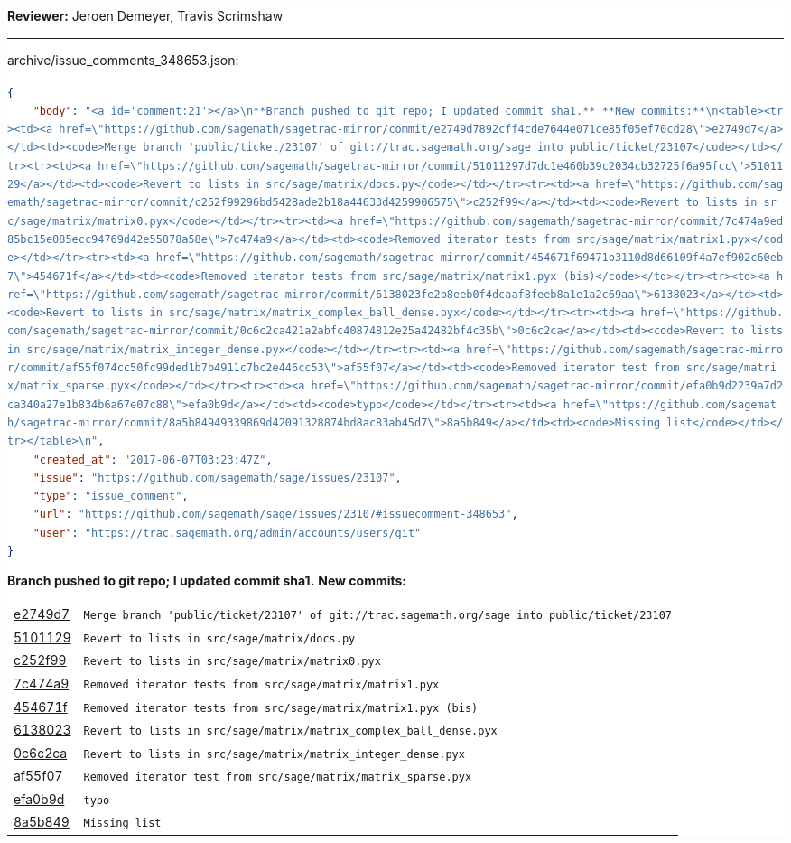 **Reviewer:** Jeroen Demeyer, Travis Scrimshaw



---

archive/issue_comments_348653.json:
```json
{
    "body": "<a id='comment:21'></a>\n**Branch pushed to git repo; I updated commit sha1.** **New commits:**\n<table><tr><td><a href=\"https://github.com/sagemath/sagetrac-mirror/commit/e2749d7892cff4cde7644e071ce85f05ef70cd28\">e2749d7</a></td><td><code>Merge branch 'public/ticket/23107' of git://trac.sagemath.org/sage into public/ticket/23107</code></td></tr><tr><td><a href=\"https://github.com/sagemath/sagetrac-mirror/commit/51011297d7dc1e460b39c2034cb32725f6a95fcc\">5101129</a></td><td><code>Revert to lists in src/sage/matrix/docs.py</code></td></tr><tr><td><a href=\"https://github.com/sagemath/sagetrac-mirror/commit/c252f99296bd5428ade2b18a44633d4259906575\">c252f99</a></td><td><code>Revert to lists in src/sage/matrix/matrix0.pyx</code></td></tr><tr><td><a href=\"https://github.com/sagemath/sagetrac-mirror/commit/7c474a9ed85bc15e085ecc94769d42e55878a58e\">7c474a9</a></td><td><code>Removed iterator tests from src/sage/matrix/matrix1.pyx</code></td></tr><tr><td><a href=\"https://github.com/sagemath/sagetrac-mirror/commit/454671f69471b3110d8d66109f4a7ef902c60eb7\">454671f</a></td><td><code>Removed iterator tests from src/sage/matrix/matrix1.pyx (bis)</code></td></tr><tr><td><a href=\"https://github.com/sagemath/sagetrac-mirror/commit/6138023fe2b8eeb0f4dcaaf8feeb8a1e1a2c69aa\">6138023</a></td><td><code>Revert to lists in src/sage/matrix/matrix_complex_ball_dense.pyx</code></td></tr><tr><td><a href=\"https://github.com/sagemath/sagetrac-mirror/commit/0c6c2ca421a2abfc40874812e25a42482bf4c35b\">0c6c2ca</a></td><td><code>Revert to lists in src/sage/matrix/matrix_integer_dense.pyx</code></td></tr><tr><td><a href=\"https://github.com/sagemath/sagetrac-mirror/commit/af55f074cc50fc99ded1b7b4911c7bc2e446cc53\">af55f07</a></td><td><code>Removed iterator test from src/sage/matrix/matrix_sparse.pyx</code></td></tr><tr><td><a href=\"https://github.com/sagemath/sagetrac-mirror/commit/efa0b9d2239a7d2ca340a27e1b834b6a67e07c88\">efa0b9d</a></td><td><code>typo</code></td></tr><tr><td><a href=\"https://github.com/sagemath/sagetrac-mirror/commit/8a5b84949339869d42091328874bd8ac83ab45d7\">8a5b849</a></td><td><code>Missing list</code></td></tr></table>\n",
    "created_at": "2017-06-07T03:23:47Z",
    "issue": "https://github.com/sagemath/sage/issues/23107",
    "type": "issue_comment",
    "url": "https://github.com/sagemath/sage/issues/23107#issuecomment-348653",
    "user": "https://trac.sagemath.org/admin/accounts/users/git"
}
```

<a id='comment:21'></a>
**Branch pushed to git repo; I updated commit sha1.** **New commits:**
<table><tr><td><a href="https://github.com/sagemath/sagetrac-mirror/commit/e2749d7892cff4cde7644e071ce85f05ef70cd28">e2749d7</a></td><td><code>Merge branch 'public/ticket/23107' of git://trac.sagemath.org/sage into public/ticket/23107</code></td></tr><tr><td><a href="https://github.com/sagemath/sagetrac-mirror/commit/51011297d7dc1e460b39c2034cb32725f6a95fcc">5101129</a></td><td><code>Revert to lists in src/sage/matrix/docs.py</code></td></tr><tr><td><a href="https://github.com/sagemath/sagetrac-mirror/commit/c252f99296bd5428ade2b18a44633d4259906575">c252f99</a></td><td><code>Revert to lists in src/sage/matrix/matrix0.pyx</code></td></tr><tr><td><a href="https://github.com/sagemath/sagetrac-mirror/commit/7c474a9ed85bc15e085ecc94769d42e55878a58e">7c474a9</a></td><td><code>Removed iterator tests from src/sage/matrix/matrix1.pyx</code></td></tr><tr><td><a href="https://github.com/sagemath/sagetrac-mirror/commit/454671f69471b3110d8d66109f4a7ef902c60eb7">454671f</a></td><td><code>Removed iterator tests from src/sage/matrix/matrix1.pyx (bis)</code></td></tr><tr><td><a href="https://github.com/sagemath/sagetrac-mirror/commit/6138023fe2b8eeb0f4dcaaf8feeb8a1e1a2c69aa">6138023</a></td><td><code>Revert to lists in src/sage/matrix/matrix_complex_ball_dense.pyx</code></td></tr><tr><td><a href="https://github.com/sagemath/sagetrac-mirror/commit/0c6c2ca421a2abfc40874812e25a42482bf4c35b">0c6c2ca</a></td><td><code>Revert to lists in src/sage/matrix/matrix_integer_dense.pyx</code></td></tr><tr><td><a href="https://github.com/sagemath/sagetrac-mirror/commit/af55f074cc50fc99ded1b7b4911c7bc2e446cc53">af55f07</a></td><td><code>Removed iterator test from src/sage/matrix/matrix_sparse.pyx</code></td></tr><tr><td><a href="https://github.com/sagemath/sagetrac-mirror/commit/efa0b9d2239a7d2ca340a27e1b834b6a67e07c88">efa0b9d</a></td><td><code>typo</code></td></tr><tr><td><a href="https://github.com/sagemath/sagetrac-mirror/commit/8a5b84949339869d42091328874bd8ac83ab45d7">8a5b849</a></td><td><code>Missing list</code></td></tr></table>
